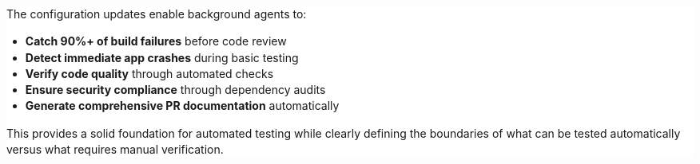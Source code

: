 The configuration updates enable background agents to:
- **Catch 90%+ of build failures** before code review
- **Detect immediate app crashes** during basic testing
- **Verify code quality** through automated checks
- **Ensure security compliance** through dependency audits
- **Generate comprehensive PR documentation** automatically

This provides a solid foundation for automated testing while clearly defining the boundaries of what can be tested automatically versus what requires manual verification.